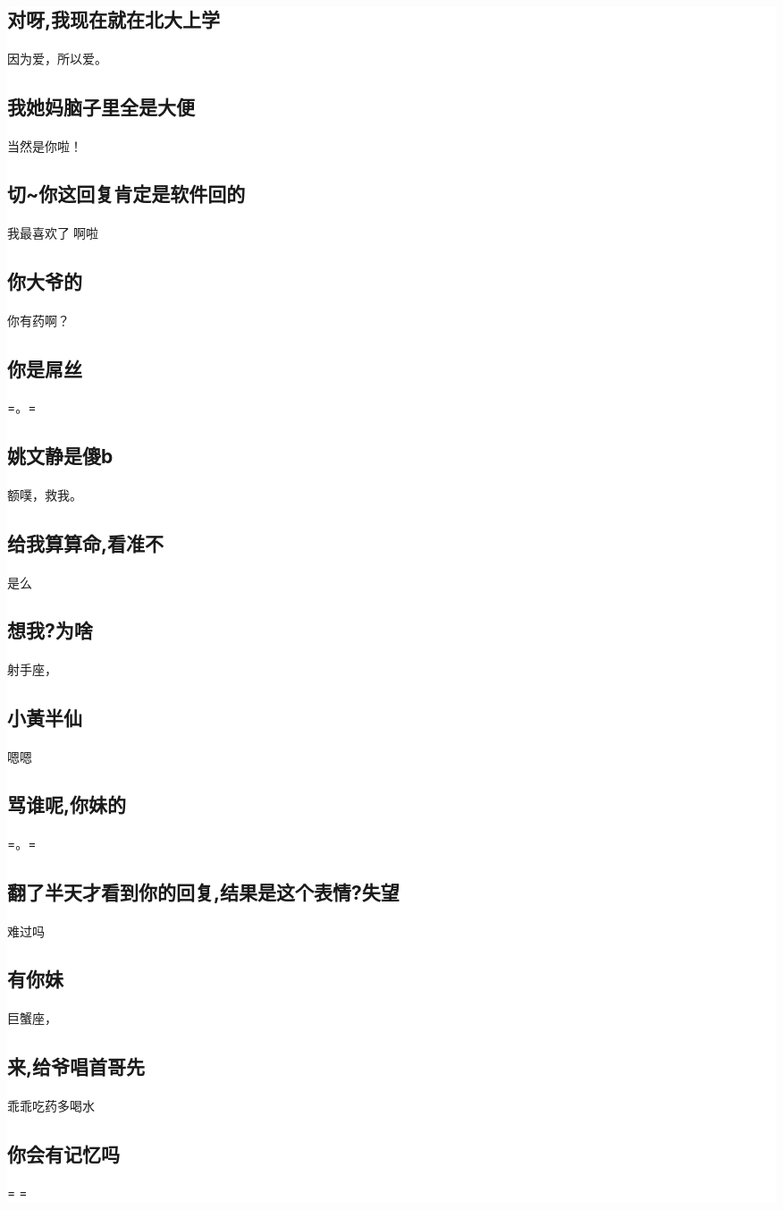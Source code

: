 ## 对呀,我现在就在北大上学
因为爱，所以爱。

## 我她妈脑子里全是大便
当然是你啦！

## 切~你这回复肯定是软件回的
我最喜欢了 啊啦

## 你大爷的
你有药啊？

## 你是屌丝
=。=

## 姚文静是傻b
额噗，救我。

## 给我算算命,看准不
是么

## 想我?为啥
射手座，

## 小黃半仙
嗯嗯

## 骂谁呢,你妹的
=。=

## 翻了半天才看到你的回复,结果是这个表情?失望
难过吗

## 有你妹
巨蟹座，

## 来,给爷唱首哥先
乖乖吃药多喝水

## 你会有记忆吗
= =
